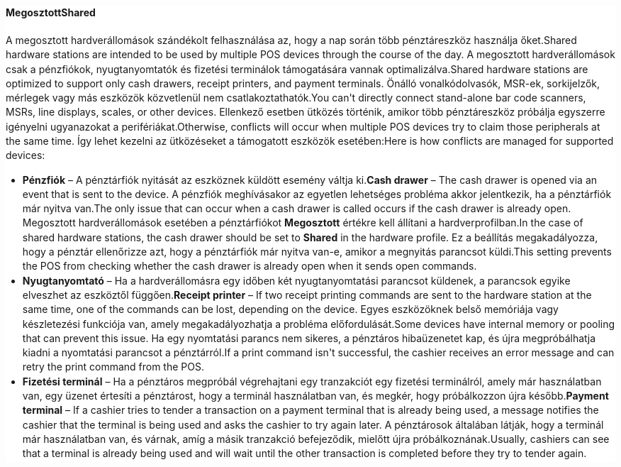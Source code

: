 #### <a name="shared"></a><span data-ttu-id="58e8c-287">Megosztott</span><span class="sxs-lookup"><span data-stu-id="58e8c-287">Shared</span></span>

<span data-ttu-id="58e8c-288">A megosztott hardverállomások szándékolt felhasználása az, hogy a nap során több pénztáreszköz használja őket.</span><span class="sxs-lookup"><span data-stu-id="58e8c-288">Shared hardware stations are intended to be used by multiple POS devices through the course of the day.</span></span> <span data-ttu-id="58e8c-289">A megosztott hardverállomások csak a pénzfiókok, nyugtanyomtatók és fizetési terminálok támogatására vannak optimalizálva.</span><span class="sxs-lookup"><span data-stu-id="58e8c-289">Shared hardware stations are optimized to support only cash drawers, receipt printers, and payment terminals.</span></span> <span data-ttu-id="58e8c-290">Önálló vonalkódolvasók, MSR-ek, sorkijelzők, mérlegek vagy más eszközök közvetlenül nem csatlakoztathatók.</span><span class="sxs-lookup"><span data-stu-id="58e8c-290">You can't directly connect stand-alone bar code scanners, MSRs, line displays, scales, or other devices.</span></span> <span data-ttu-id="58e8c-291">Ellenkező esetben ütközés történik, amikor több pénztáreszköz próbálja egyszerre igényelni ugyanazokat a perifériákat.</span><span class="sxs-lookup"><span data-stu-id="58e8c-291">Otherwise, conflicts will occur when multiple POS devices try to claim those peripherals at the same time.</span></span> <span data-ttu-id="58e8c-292">Így lehet kezelni az ütközéseket a támogatott eszközök esetében:</span><span class="sxs-lookup"><span data-stu-id="58e8c-292">Here is how conflicts are managed for supported devices:</span></span>

-   <span data-ttu-id="58e8c-293">**Pénzfiók** – A pénztárfiók nyitását az eszköznek küldött esemény váltja ki.</span><span class="sxs-lookup"><span data-stu-id="58e8c-293">**Cash drawer** – The cash drawer is opened via an event that is sent to the device.</span></span> <span data-ttu-id="58e8c-294">A pénzfiók meghívásakor az egyetlen lehetséges probléma akkor jelentkezik, ha a pénztárfiók már nyitva van.</span><span class="sxs-lookup"><span data-stu-id="58e8c-294">The only issue that can occur when a cash drawer is called occurs if the cash drawer is already open.</span></span> <span data-ttu-id="58e8c-295">Megosztott hardverállomások esetében a pénztárfiókot **Megosztott** értékre kell állítani a hardverprofilban.</span><span class="sxs-lookup"><span data-stu-id="58e8c-295">In the case of shared hardware stations, the cash drawer should be set to **Shared** in the hardware profile.</span></span> <span data-ttu-id="58e8c-296">Ez a beállítás megakadályozza, hogy a pénztár ellenőrizze azt, hogy a pénztárfiók már nyitva van-e, amikor a megnyitás parancsot küldi.</span><span class="sxs-lookup"><span data-stu-id="58e8c-296">This setting prevents the POS from checking whether the cash drawer is already open when it sends open commands.</span></span>
-   <span data-ttu-id="58e8c-297">**Nyugtanyomtató** – Ha a hardverállomásra egy időben két nyugtanyomtatási parancsot küldenek, a parancsok egyike elveszhet az eszköztől függően.</span><span class="sxs-lookup"><span data-stu-id="58e8c-297">**Receipt printer** – If two receipt printing commands are sent to the hardware station at the same time, one of the commands can be lost, depending on the device.</span></span> <span data-ttu-id="58e8c-298">Egyes eszközöknek belső memóriája vagy készletezési funkciója van, amely megakadályozhatja a probléma előfordulását.</span><span class="sxs-lookup"><span data-stu-id="58e8c-298">Some devices have internal memory or pooling that can prevent this issue.</span></span> <span data-ttu-id="58e8c-299">Ha egy nyomtatási parancs nem sikeres, a pénztáros hibaüzenetet kap, és újra megpróbálhatja kiadni a nyomtatási parancsot a pénztárról.</span><span class="sxs-lookup"><span data-stu-id="58e8c-299">If a print command isn't successful, the cashier receives an error message and can retry the print command from the POS.</span></span>
-   <span data-ttu-id="58e8c-300">**Fizetési terminál** – Ha a pénztáros megpróbál végrehajtani egy tranzakciót egy fizetési terminálról, amely már használatban van, egy üzenet értesíti a pénztárost, hogy a terminál használatban van, és megkér, hogy próbálkozzon újra később.</span><span class="sxs-lookup"><span data-stu-id="58e8c-300">**Payment terminal** – If a cashier tries to tender a transaction on a payment terminal that is already being used, a message notifies the cashier that the terminal is being used and asks the cashier to try again later.</span></span> <span data-ttu-id="58e8c-301">A pénztárosok általában látják, hogy a terminál már használatban van, és várnak, amíg a másik tranzakció befejeződik, mielőtt újra próbálkoznának.</span><span class="sxs-lookup"><span data-stu-id="58e8c-301">Usually, cashiers can see that a terminal is already being used and will wait until the other transaction is completed before they try to tender again.</span></span>
